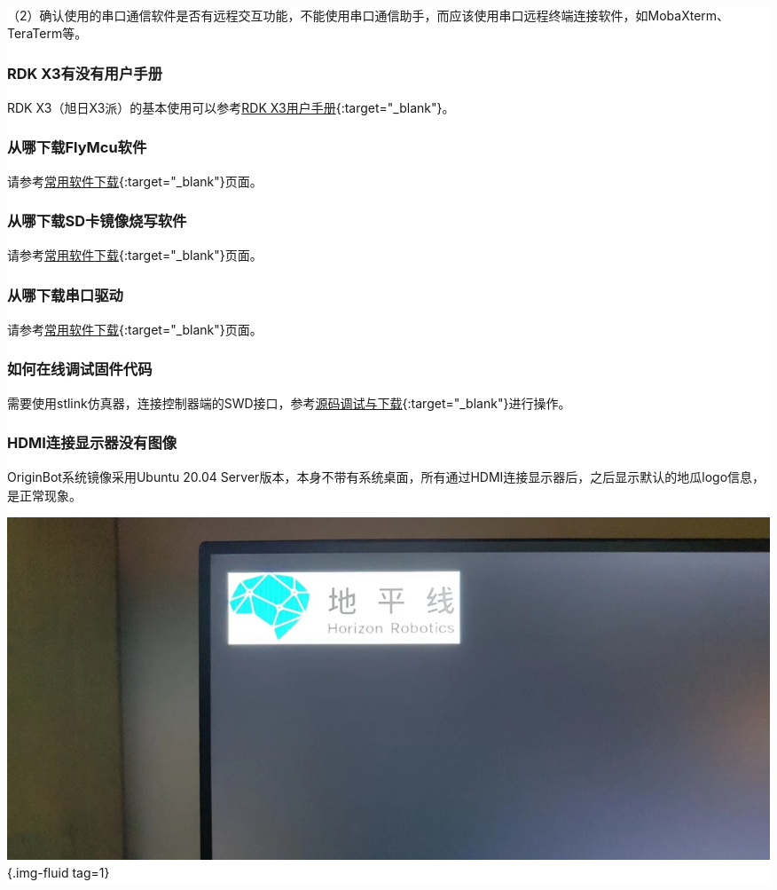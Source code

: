 （2）确认使用的串口通信软件是否有远程交互功能，不能使用串口通信助手，而应该使用串口远程终端连接软件，如MobaXterm、TeraTerm等。



### **RDK X3有没有用户手册**

RDK X3（旭日X3派）的基本使用可以参考[RDK X3用户手册](https://developer.d-robotics.cc/rdk_doc/RDK){:target="_blank"}。



### **从哪下载FlyMcu软件**

请参考[常用软件下载](../material/common_software.md){:target="_blank"}页面。



### **从哪下载SD卡镜像烧写软件**

请参考[常用软件下载](../material/common_software.md){:target="_blank"}页面。



### **从哪下载串口驱动**

请参考[常用软件下载](../material/common_software.md){:target="_blank"}页面。



### **如何在线调试固件代码**

需要使用stlink仿真器，连接控制器端的SWD接口，参考[源码调试与下载](../guide/firmware_install.md#_4){:target="_blank"}进行操作。



### **HDMI连接显示器没有图像**

OriginBot系统镜像采用Ubuntu 20.04 Server版本，本身不带有系统桌面，所有通过HDMI连接显示器后，之后显示默认的地瓜logo信息，是正常现象。

![image-20221028174513719](../../assets/img/faq/image-20221028174514970.png){.img-fluid tag=1}
